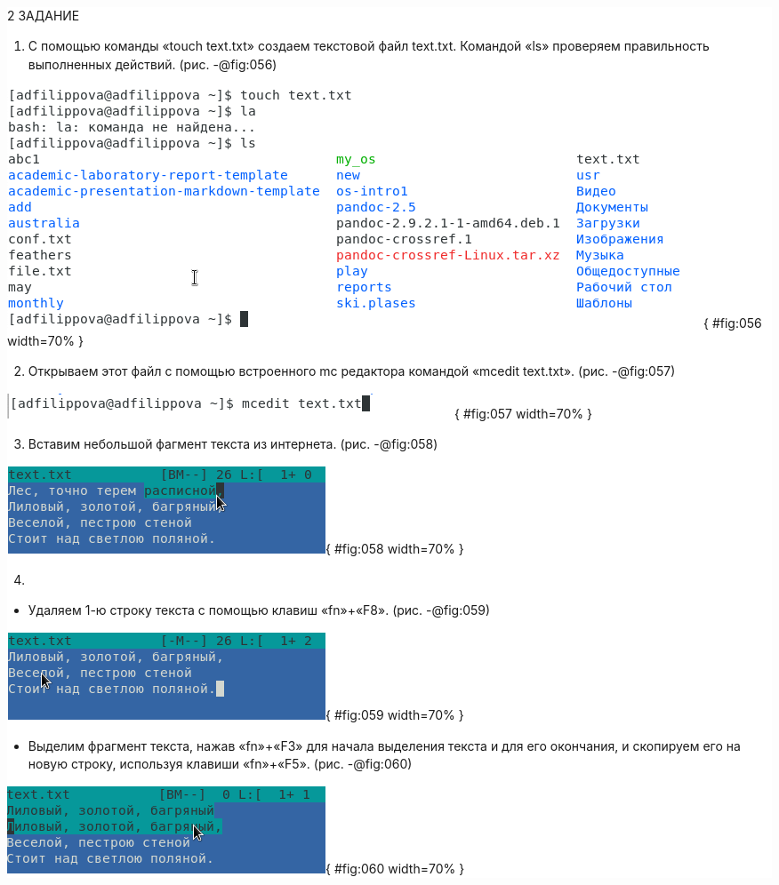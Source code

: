 
 2 ЗАДАНИЕ

1. С помощью команды «touch text.txt» создаем текстовой файл text.txt. Командой «ls» проверяем правильность выполненных действий. (рис. -@fig:056)

![Создаем файл](image8/62.png){ #fig:056 width=70% }

2. Открываем этот файл с помощью встроенного mc редактора командой «mcedit text.txt». (рис. -@fig:057) 

![Открываем файл](image8/63.png){ #fig:057 width=70% }

3. Вставим небольшой фагмент текста из интернета. (рис. -@fig:058)

![Текст](image8/64.png){ #fig:058 width=70% }

4. 

- Удаляем 1-ю строку текста с помощью клавиш «fn»+«F8». (рис. -@fig:059)

![Удаление строки](image8/65.png){ #fig:059 width=70% }

- Выделим фрагмент текста, нажав «fn»+«F3» для начала выделения текста и для его окончания, и скопируем его на новую строку, используя клавиши «fn»+«F5». 
(рис. -@fig:060)

![Изменение текста](image8/66.png){ #fig:060 width=70% }
